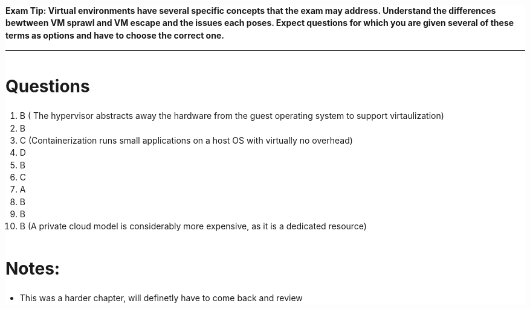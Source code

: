 **Exam Tip: Virtual environments have several specific concepts that the exam may address. Understand the differences bewtween VM sprawl and VM escape and the issues each poses. Expect questions for which you are given several of these terms as options and have to choose the correct one.**

---
# Questions
1. B ( The hypervisor abstracts away the hardware from the guest operating system to support virtaulization)
2. B 
3. C (Containerization runs small applications on a host OS with virtually no overhead)
4. D
5. B
6. C
7. A
8. B
9. B
10. B (A private cloud model is considerably more expensive, as it is a dedicated resource)


# Notes:
- This was a harder chapter, will definetly have to come back and review


















